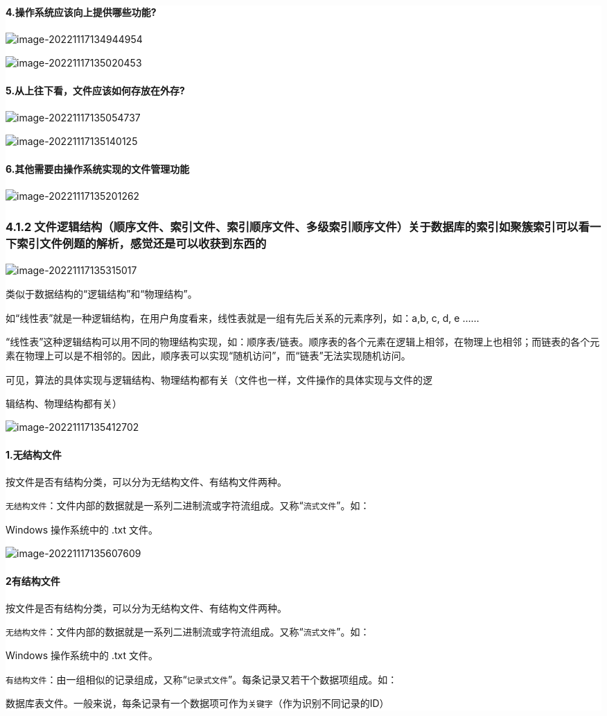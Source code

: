 #### 4.操作系统应该向上提供哪些功能?

![image-20221117134944954](https://path-to-learning-1309071697.cos.ap-shanghai.myqcloud.com/OS/image-20221117134944954.png)

![image-20221117135020453](https://path-to-learning-1309071697.cos.ap-shanghai.myqcloud.com/OS/image-20221117135020453.png)

#### 5.从上往下看，文件应该如何存放在外存?

![image-20221117135054737](https://path-to-learning-1309071697.cos.ap-shanghai.myqcloud.com/OS/image-20221117135054737.png)

![image-20221117135140125](https://path-to-learning-1309071697.cos.ap-shanghai.myqcloud.com/OS/image-20221117135140125.png)

#### 6.其他需要由操作系统实现的文件管理功能

![image-20221117135201262](https://path-to-learning-1309071697.cos.ap-shanghai.myqcloud.com/OS/image-20221117135201262.png)

### 4.1.2 文件逻辑结构（顺序文件、索引文件、索引顺序文件、多级索引顺序文件）关于数据库的索引如聚簇索引可以看一下索引文件例题的解析，感觉还是可以收获到东西的

![image-20221117135315017](https://path-to-learning-1309071697.cos.ap-shanghai.myqcloud.com/OS/image-20221117135315017.png)

类似于数据结构的“逻辑结构”和“物理结构”。

如“线性表”就是一种逻辑结构，在用户角度看来，线性表就是一组有先后关系的元素序列，如：a,b, c, d, e ……

“线性表”这种逻辑结构可以用不同的物理结构实现，如：顺序表/链表。顺序表的各个元素在逻辑上相邻，在物理上也相邻；而链表的各个元素在物理上可以是不相邻的。因此，顺序表可以实现“随机访问”，而“链表”无法实现随机访问。

可见，算法的具体实现与逻辑结构、物理结构都有关（文件也一样，文件操作的具体实现与文件的逻

辑结构、物理结构都有关）

![image-20221117135412702](https://path-to-learning-1309071697.cos.ap-shanghai.myqcloud.com/OS/image-20221117135412702.png)

#### 1.无结构文件

按文件是否有结构分类，可以分为无结构文件、有结构文件两种。

`无结构文件`：文件内部的数据就是一系列二进制流或字符流组成。又称“`流式文件`”。如：

Windows 操作系统中的 .txt 文件。

![image-20221117135607609](https://path-to-learning-1309071697.cos.ap-shanghai.myqcloud.com/OS/image-20221117135607609.png)

#### 2有结构文件

按文件是否有结构分类，可以分为无结构文件、有结构文件两种。

`无结构文件`：文件内部的数据就是一系列二进制流或字符流组成。又称“`流式文件`”。如：

Windows 操作系统中的 .txt 文件。

`有结构文件`：由一组相似的记录组成，又称“`记录式文件`”。每条记录又若干个数据项组成。如：

数据库表文件。一般来说，每条记录有一个数据项可作为`关键字`（作为识别不同记录的ID）

